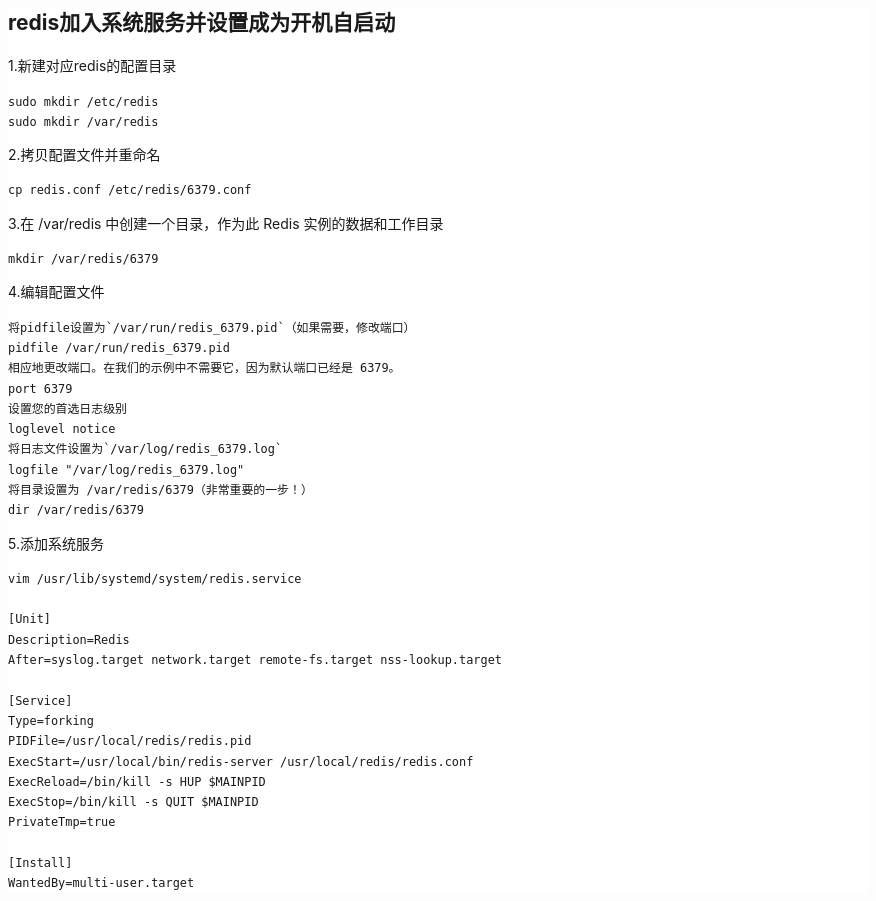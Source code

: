 ## redis加入系统服务并设置成为开机自启动

1.新建对应redis的配置目录

```shell
sudo mkdir /etc/redis
sudo mkdir /var/redis
```

2.拷贝配置文件并重命名

```shell
cp redis.conf /etc/redis/6379.conf
```

3.在 /var/redis 中创建一个目录，作为此 Redis 实例的数据和工作目录

```shell
mkdir /var/redis/6379
```

4.编辑配置文件

```shell
将pidfile设置为`/var/run/redis_6379.pid`（如果需要，修改端口）
pidfile /var/run/redis_6379.pid
相应地更改端口。在我们的示例中不需要它，因为默认端口已经是 6379。
port 6379
设置您的首选日志级别
loglevel notice
将日志文件设置为`/var/log/redis_6379.log`
logfile "/var/log/redis_6379.log"
将目录设置为 /var/redis/6379（非常重要的一步！）
dir /var/redis/6379
```

5.添加系统服务

```shell
vim /usr/lib/systemd/system/redis.service

[Unit]
Description=Redis
After=syslog.target network.target remote-fs.target nss-lookup.target

[Service]
Type=forking
PIDFile=/usr/local/redis/redis.pid
ExecStart=/usr/local/bin/redis-server /usr/local/redis/redis.conf
ExecReload=/bin/kill -s HUP $MAINPID 
ExecStop=/bin/kill -s QUIT $MAINPID 
PrivateTmp=true

[Install]
WantedBy=multi-user.target
```

